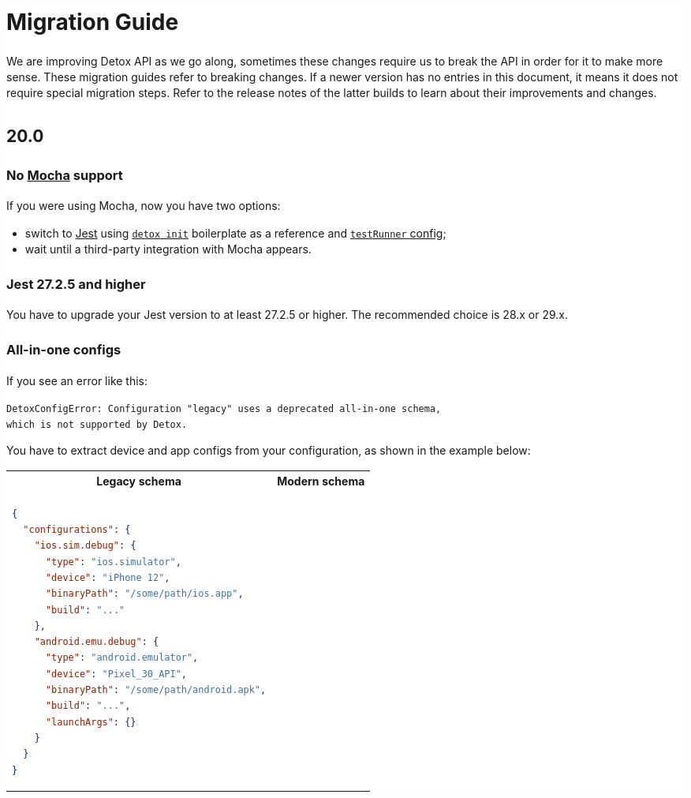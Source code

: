 # Migration Guide



We are improving Detox API as we go along, sometimes these changes require us to break the API in order for it to make more sense. These migration guides refer to breaking changes. If a newer version has no entries in this document, it means it does not require special migration steps. Refer to the release notes of the latter builds to learn about their improvements and changes.

## 20.0

### No [Mocha] support

If you were using Mocha, now you have two options:

- switch to [Jest] using [`detox init`] boilerplate as a reference and [`testRunner` config];
- wait until a third-party integration with Mocha appears.

### Jest 27.2.5 and higher

You have to upgrade your Jest version to at least 27.2.5 or higher. The recommended choice is 28.x or 29.x.

### All-in-one configs

If you see an error like this:

```plain text
DetoxConfigError: Configuration "legacy" uses a deprecated all-in-one schema,
which is not supported by Detox.
```

You have to extract device and app configs from your configuration, as shown in the example below:

<table>
<tr>
  <th>Legacy schema</th>
  <th>Modern schema</th>
</tr>
<tr>
  <td>

```json
{
  "configurations": {
    "ios.sim.debug": {
      "type": "ios.simulator",
      "device": "iPhone 12",
      "binaryPath": "/some/path/ios.app",
      "build": "..."
    },
    "android.emu.debug": {
      "type": "android.emulator",
      "device": "Pixel_30_API",
      "binaryPath": "/some/path/android.apk",
      "build": "...",
      "launchArgs": {}
    }
  }
}
```


[Mocha]: https://mochajs.org
[Jest]: https://jestjs.io
[`detox init`]: ../cli/init.md
[`testRunner` config]: ../config/testRunner.mdx